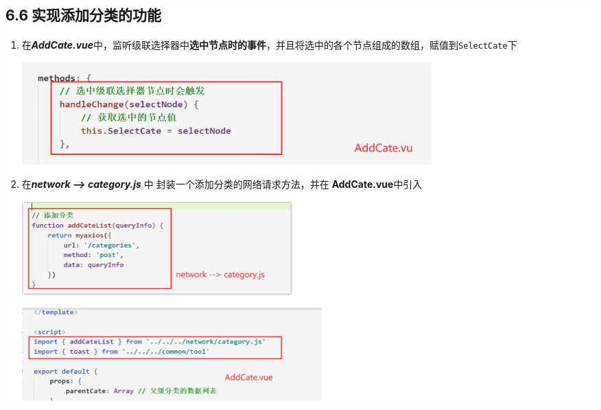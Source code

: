 







## 6.6 实现添加分类的功能

1. 在***AddCate.vue***中，监听级联选择器中**选中节点时的事件**，并且将选中的各个节点组成的数组，赋值到`SelectCate`下

    <img src="images/02-电商管理系统.assets/image-20201104110840715.png" alt="image-20201104110840715" style="zoom:67%;" />



2. 在***network --> category.js*** 中  封装一个添加分类的网络请求方法，并在 **AddCate.vue**中引入

    <img src="images/02-电商管理系统.assets/image-20201104111144129.png" alt="image-20201104111144129" style="zoom:50%;" />
